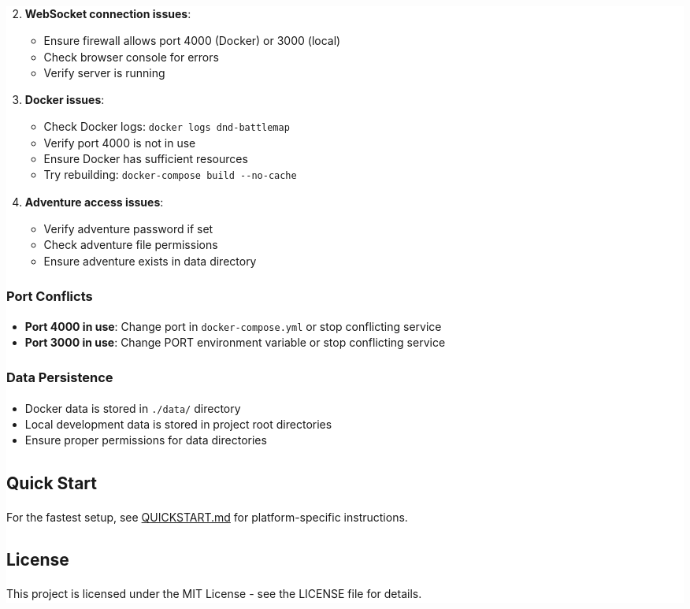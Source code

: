 2. **WebSocket connection issues**:
   - Ensure firewall allows port 4000 (Docker) or 3000 (local)
   - Check browser console for errors
   - Verify server is running

3. **Docker issues**:
   - Check Docker logs: `docker logs dnd-battlemap`
   - Verify port 4000 is not in use
   - Ensure Docker has sufficient resources
   - Try rebuilding: `docker-compose build --no-cache`

4. **Adventure access issues**:
   - Verify adventure password if set
   - Check adventure file permissions
   - Ensure adventure exists in data directory

### Port Conflicts
- **Port 4000 in use**: Change port in `docker-compose.yml` or stop conflicting service
- **Port 3000 in use**: Change PORT environment variable or stop conflicting service

### Data Persistence
- Docker data is stored in `./data/` directory
- Local development data is stored in project root directories
- Ensure proper permissions for data directories

## Quick Start

For the fastest setup, see [QUICKSTART.md](QUICKSTART.md) for platform-specific instructions.

## License

This project is licensed under the MIT License - see the LICENSE file for details.
